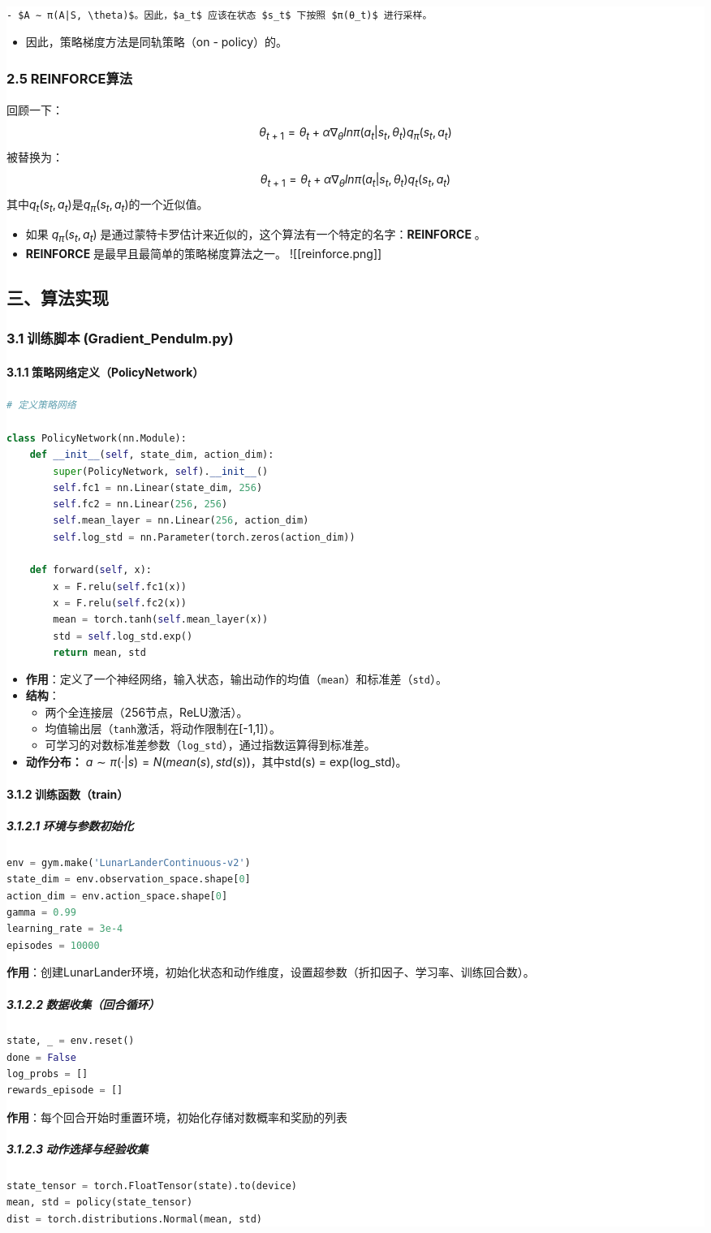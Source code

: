	- $A ∼ π(A|S, \theta)$。因此，$a_t$ 应该在状态 $s_t$ 下按照 $π(θ_t)$ 进行采样。
- 因此，策略梯度方法是同轨策略（on - policy）的。
### 2.5 REINFORCE算法
回顾一下：$$\theta_{t+1} = \theta_t + α∇_\theta ln π(a_t|s_t, \theta_t)q_π(s_t, a_t)$$被替换为：$$\theta_{t+1} = \theta_t + α∇_\theta ln π(a_t|s_t, \theta_t)q_t(s_t, a_t)$$其中$q_t(s_t, a_t)$是$q_\pi(s_t, a_t)$的一个近似值。
- 如果 $q_π(s_t, a_t)$ 是通过蒙特卡罗估计来近似的，这个算法有一个特定的名字：**REINFORCE** 。
- **REINFORCE** 是最早且最简单的策略梯度算法之一。
![[reinforce.png]]
## 三、算法实现
### 3.1 训练脚本 (Gradient_Pendulm.py)
#### 3.1.1 策略网络定义（PolicyNetwork）
```python
# 定义策略网络

class PolicyNetwork(nn.Module):
    def __init__(self, state_dim, action_dim):
        super(PolicyNetwork, self).__init__()
        self.fc1 = nn.Linear(state_dim, 256)
        self.fc2 = nn.Linear(256, 256)
        self.mean_layer = nn.Linear(256, action_dim)
        self.log_std = nn.Parameter(torch.zeros(action_dim))

    def forward(self, x):
        x = F.relu(self.fc1(x))
        x = F.relu(self.fc2(x))
        mean = torch.tanh(self.mean_layer(x))
        std = self.log_std.exp()
        return mean, std
```
- ​**​作用​**​：定义了一个神经网络，输入状态，输出动作的均值（`mean`）和标准差（`std`）。
- ​**​结构​**​：
    - 两个全连接层（256节点，ReLU激活）。
    - 均值输出层（`tanh`激活，将动作限制在[-1,1]）。
    - 可学习的对数标准差参数（`log_std`），通过指数运算得到标准差。
- ​**​动作分布：** $a ∼ π(·|s) = N(mean(s), std(s))$，其中std(s) = exp(log_std)。
#### 3.1.2 训练函数（train）
##### 3.1.2.1 环境与参数初始化
```python
env = gym.make('LunarLanderContinuous-v2')
state_dim = env.observation_space.shape[0]
action_dim = env.action_space.shape[0]
gamma = 0.99
learning_rate = 3e-4
episodes = 10000
```
**作用​**​：创建LunarLander环境，初始化状态和动作维度，设置超参数（折扣因子、学习率、训练回合数）。
##### 3.1.2.2 数据收集（回合循环）
```python
state, _ = env.reset()
done = False
log_probs = []
rewards_episode = []
```
​**​作用​**​：每个回合开始时重置环境，初始化存储对数概率和奖励的列表
##### 3.1.2.3 动作选择与经验收集
```python
state_tensor = torch.FloatTensor(state).to(device)
mean, std = policy(state_tensor)
dist = torch.distributions.Normal(mean, std)
```